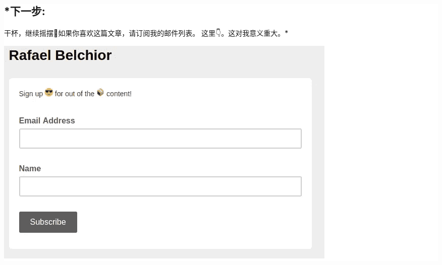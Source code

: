 ## *下一步:
干杯，继续摇摆💪如果你喜欢这篇文章，请订阅我的邮件列表。
这里👇。这对我意义重大。*

*[![](img/b802eda461e56087a1ffff179f0e2459.png)](http://eepurl.com/go_uUD)*